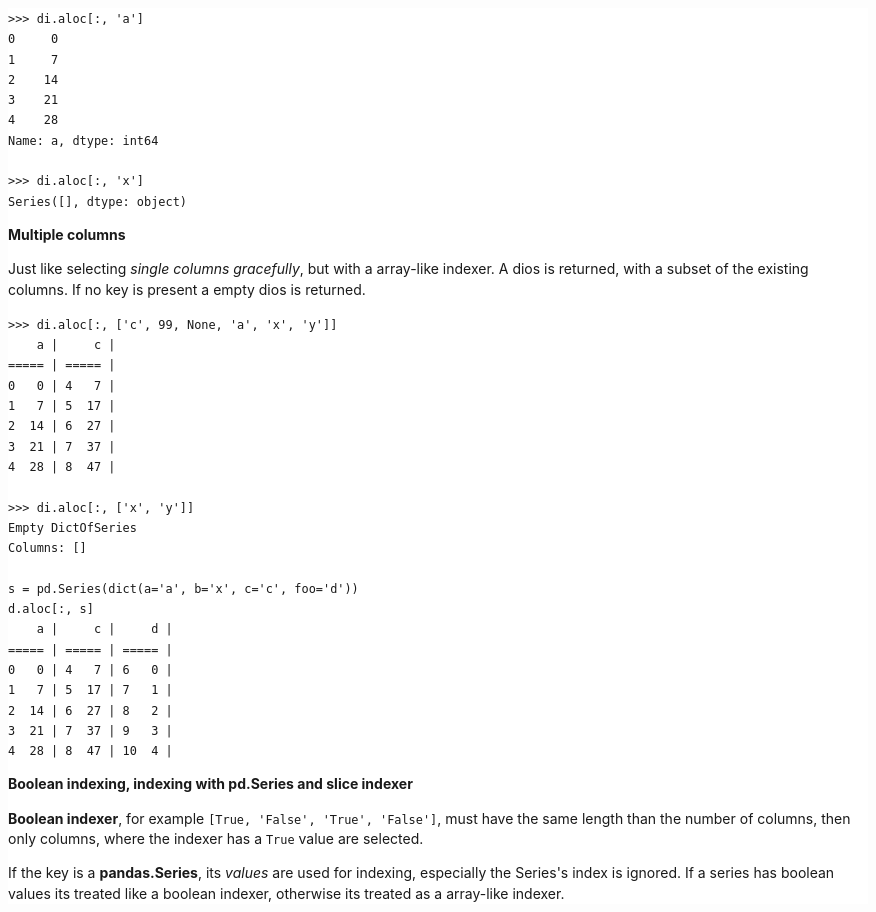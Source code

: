 ```
>>> di.aloc[:, 'a']
0     0
1     7
2    14
3    21
4    28
Name: a, dtype: int64

>>> di.aloc[:, 'x']
Series([], dtype: object)
```


**Multiple columns**

Just like selecting *single columns gracefully*, but with a array-like indexer. 
A dios is returned, with a subset of the existing columns. 
If no key is present a empty dios is returned. 

```
>>> di.aloc[:, ['c', 99, None, 'a', 'x', 'y']]
    a |     c | 
===== | ===== | 
0   0 | 4   7 | 
1   7 | 5  17 | 
2  14 | 6  27 | 
3  21 | 7  37 | 
4  28 | 8  47 | 

>>> di.aloc[:, ['x', 'y']]
Empty DictOfSeries
Columns: []

s = pd.Series(dict(a='a', b='x', c='c', foo='d'))
d.aloc[:, s]
    a |     c |     d | 
===== | ===== | ===== | 
0   0 | 4   7 | 6   0 | 
1   7 | 5  17 | 7   1 | 
2  14 | 6  27 | 8   2 | 
3  21 | 7  37 | 9   3 | 
4  28 | 8  47 | 10  4 | 
```

**Boolean indexing, indexing with pd.Series and slice indexer**

**Boolean indexer**, for example `[True, 'False', 'True', 'False']`, must have the same length than the number 
of columns, then only columns, where the indexer has a `True` value are selected.

If the key is a **pandas.Series**, its *values* are used for indexing, especially the Series's index is ignored. If a 
series has boolean values its treated like a boolean indexer, otherwise its treated as a array-like indexer.
